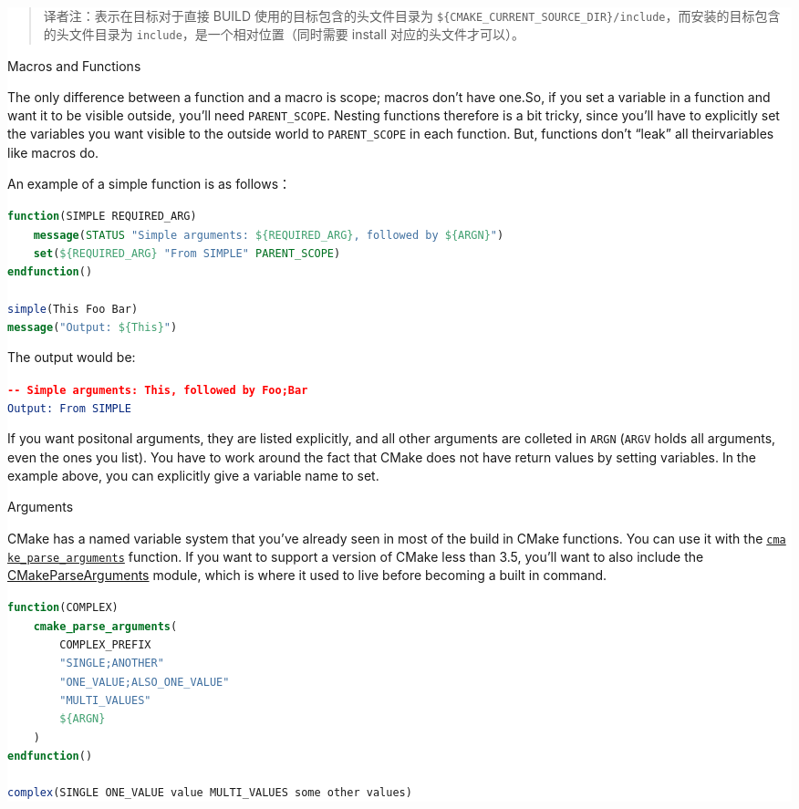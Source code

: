 > 译者注：表示在目标对于直接 BUILD 使用的目标包含的头文件目录为 `${CMAKE_CURRENT_SOURCE_DIR}/include`，而安装的目标包含的头文件目录为 `include`，是一个相对位置（同时需要 install 对应的头文件才可以）。



Macros and Functions

The only difference between a function and a macro is scope; macros don’t have one.So, if you set a variable in a function and want it to be visible outside, you’ll need `PARENT_SCOPE`. Nesting functions therefore is a bit tricky, since you’ll have to explicitly set the variables you want visible to the outside world to `PARENT_SCOPE` in each function. But, functions don’t “leak” all theirvariables like macros do.

An example of a simple function is as follows：

```cmake
function(SIMPLE REQUIRED_ARG)
	message(STATUS "Simple arguments: ${REQUIRED_ARG}, followed by ${ARGN}")
	set(${REQUIRED_ARG} "From SIMPLE" PARENT_SCOPE)
endfunction()

simple(This Foo Bar)
message("Output: ${This}")
```

The output would be:

```cmake
-- Simple arguments: This, followed by Foo;Bar
Output: From SIMPLE
```

If you want positonal arguments, they are listed explicitly, and all other arguments are colleted in `ARGN` (`ARGV` holds all arguments, even the ones you list). You have to work around the fact that CMake does not have return values by setting variables. In the example above, you can explicitly give a variable name to set.



Arguments

CMake has a named variable system that you’ve already seen in most of the build in CMake functions. You can use it with the [`cmake_parse_arguments`](https://cmake.org/cmake/help/latest/command/cmake_parse_arguments.html) function. If you want to support a version of CMake less than 3.5, you’ll want to also include the [CMakeParseArguments](https://cmake.org/cmake/help/latest/module/CMakeParseArguments.html) module, which is where it used to live before becoming a built in command.

```cmake
function(COMPLEX)
	cmake_parse_arguments(
		COMPLEX_PREFIX
		"SINGLE;ANOTHER"
		"ONE_VALUE;ALSO_ONE_VALUE"
		"MULTI_VALUES"
		${ARGN}
	)
endfunction()

complex(SINGLE ONE_VALUE value MULTI_VALUES some other values)
```
